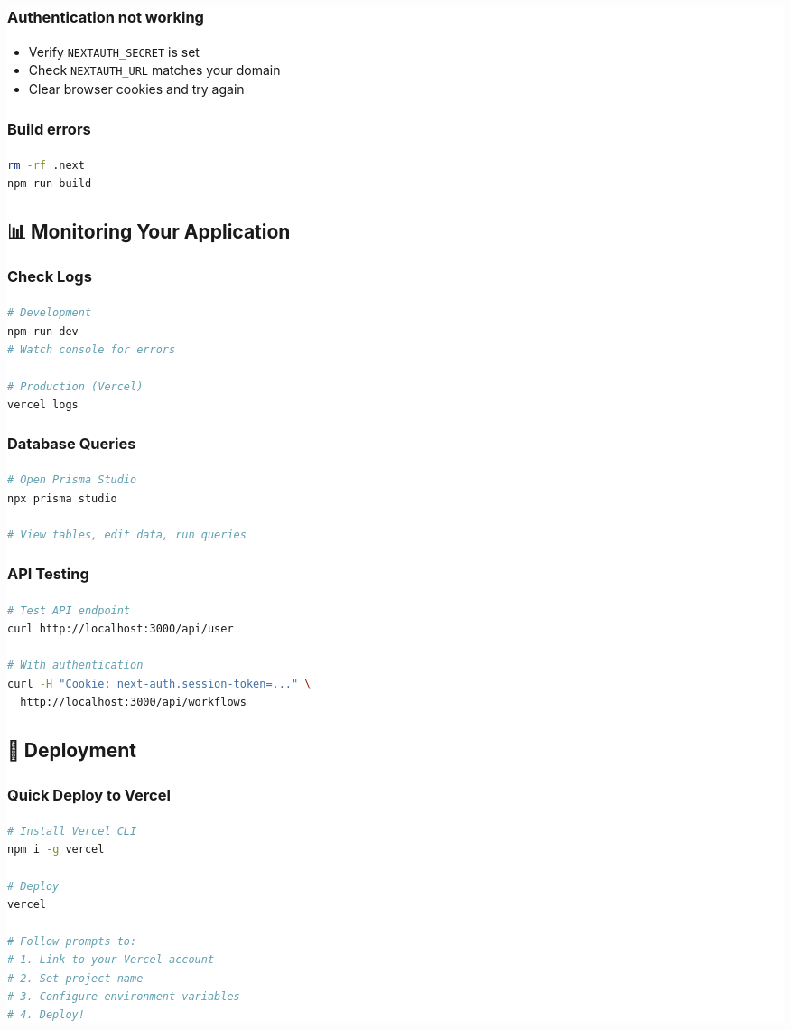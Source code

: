 ### Authentication not working
- Verify `NEXTAUTH_SECRET` is set
- Check `NEXTAUTH_URL` matches your domain
- Clear browser cookies and try again

### Build errors
```bash
rm -rf .next
npm run build
```

## 📊 Monitoring Your Application

### Check Logs

```bash
# Development
npm run dev
# Watch console for errors

# Production (Vercel)
vercel logs
```

### Database Queries

```bash
# Open Prisma Studio
npx prisma studio

# View tables, edit data, run queries
```

### API Testing

```bash
# Test API endpoint
curl http://localhost:3000/api/user

# With authentication
curl -H "Cookie: next-auth.session-token=..." \
  http://localhost:3000/api/workflows
```

## 🚀 Deployment

### Quick Deploy to Vercel

```bash
# Install Vercel CLI
npm i -g vercel

# Deploy
vercel

# Follow prompts to:
# 1. Link to your Vercel account
# 2. Set project name
# 3. Configure environment variables
# 4. Deploy!
```
